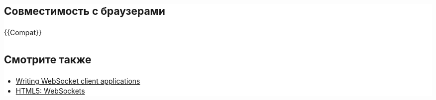 ## Совместимость с браузерами

{{Compat}}

## Смотрите также

- [Writing WebSocket client applications](/en/WebSockets/Writing_WebSocket_client_applications)
- [HTML5: WebSockets](http://dev.w3.org/html5/websockets/)
